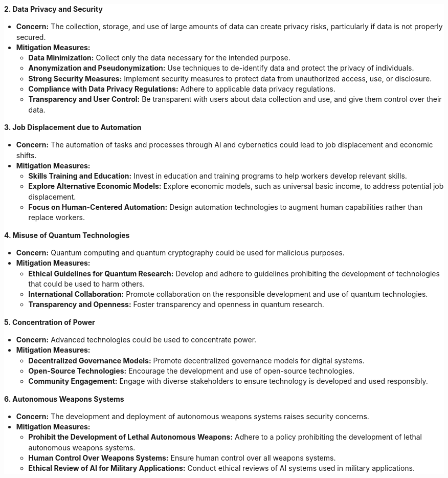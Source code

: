 **2. Data Privacy and Security**

* **Concern:** The collection, storage, and use of large amounts of data can create privacy risks, particularly if data is not properly secured.
* **Mitigation Measures:**
    * **Data Minimization:** Collect only the data necessary for the intended purpose.
    * **Anonymization and Pseudonymization:** Use techniques to de-identify data and protect the privacy of individuals.
    * **Strong Security Measures:** Implement security measures to protect data from unauthorized access, use, or disclosure.
    * **Compliance with Data Privacy Regulations:** Adhere to applicable data privacy regulations.
    * **Transparency and User Control:** Be transparent with users about data collection and use, and give them control over their data.

**3. Job Displacement due to Automation**

* **Concern:** The automation of tasks and processes through AI and cybernetics could lead to job displacement and economic shifts.
* **Mitigation Measures:**
    * **Skills Training and Education:** Invest in education and training programs to help workers develop relevant skills.
    * **Explore Alternative Economic Models:** Explore economic models, such as universal basic income, to address potential job displacement.
    * **Focus on Human-Centered Automation:** Design automation technologies to augment human capabilities rather than replace workers.

**4. Misuse of Quantum Technologies**

* **Concern:** Quantum computing and quantum cryptography could be used for malicious purposes.
* **Mitigation Measures:**
    * **Ethical Guidelines for Quantum Research:** Develop and adhere to guidelines prohibiting the development of technologies that could be used to harm others.
    * **International Collaboration:** Promote collaboration on the responsible development and use of quantum technologies.
    * **Transparency and Openness:** Foster transparency and openness in quantum research.

**5. Concentration of Power**

* **Concern:** Advanced technologies could be used to concentrate power.
* **Mitigation Measures:**
    * **Decentralized Governance Models:** Promote decentralized governance models for digital systems.
    * **Open-Source Technologies:** Encourage the development and use of open-source technologies.
    * **Community Engagement:** Engage with diverse stakeholders to ensure technology is developed and used responsibly.

**6. Autonomous Weapons Systems**

* **Concern:** The development and deployment of autonomous weapons systems raises security concerns.
* **Mitigation Measures:**
    * **Prohibit the Development of Lethal Autonomous Weapons:** Adhere to a policy prohibiting the development of lethal autonomous weapons systems.
    * **Human Control Over Weapons Systems:** Ensure human control over all weapons systems.
    * **Ethical Review of AI for Military Applications:** Conduct ethical reviews of AI systems used in military applications.
